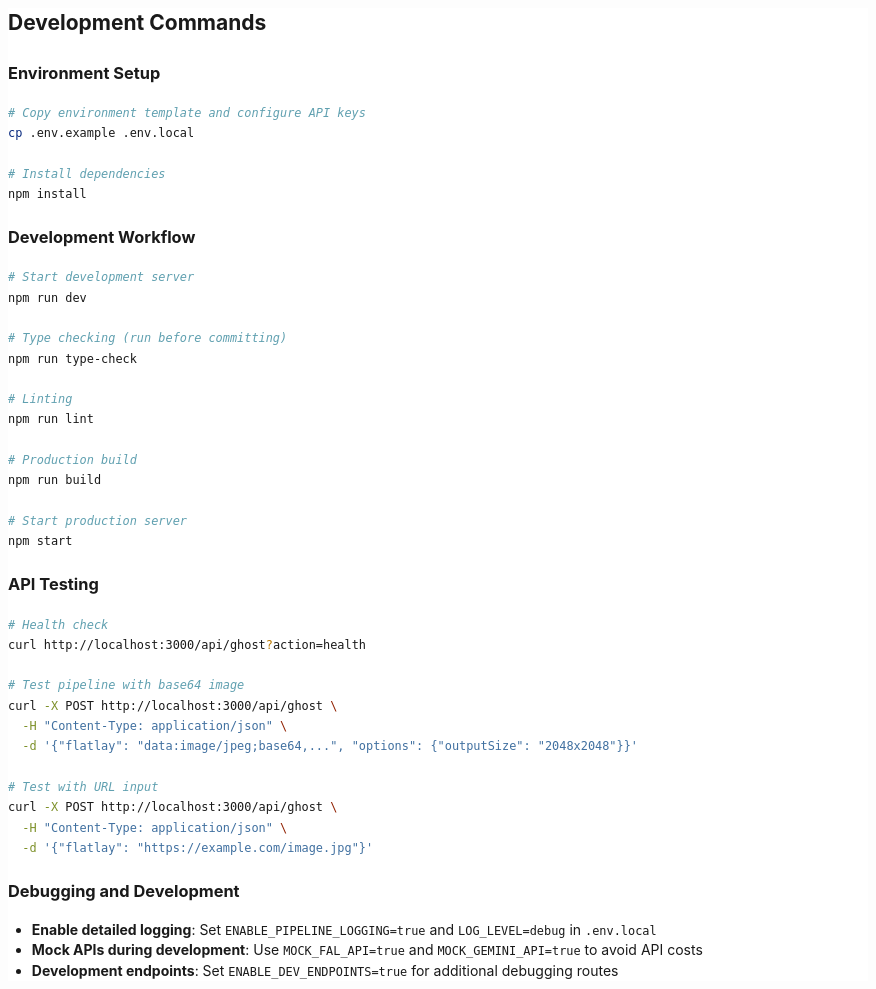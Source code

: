 ## Development Commands

### Environment Setup
```bash
# Copy environment template and configure API keys
cp .env.example .env.local

# Install dependencies
npm install
```

### Development Workflow
```bash
# Start development server
npm run dev

# Type checking (run before committing)
npm run type-check

# Linting
npm run lint

# Production build
npm run build

# Start production server
npm start
```

### API Testing
```bash
# Health check
curl http://localhost:3000/api/ghost?action=health

# Test pipeline with base64 image
curl -X POST http://localhost:3000/api/ghost \
  -H "Content-Type: application/json" \
  -d '{"flatlay": "data:image/jpeg;base64,...", "options": {"outputSize": "2048x2048"}}'

# Test with URL input
curl -X POST http://localhost:3000/api/ghost \
  -H "Content-Type: application/json" \
  -d '{"flatlay": "https://example.com/image.jpg"}'
```

### Debugging and Development

- **Enable detailed logging**: Set `ENABLE_PIPELINE_LOGGING=true` and `LOG_LEVEL=debug` in `.env.local`
- **Mock APIs during development**: Use `MOCK_FAL_API=true` and `MOCK_GEMINI_API=true` to avoid API costs
- **Development endpoints**: Set `ENABLE_DEV_ENDPOINTS=true` for additional debugging routes
